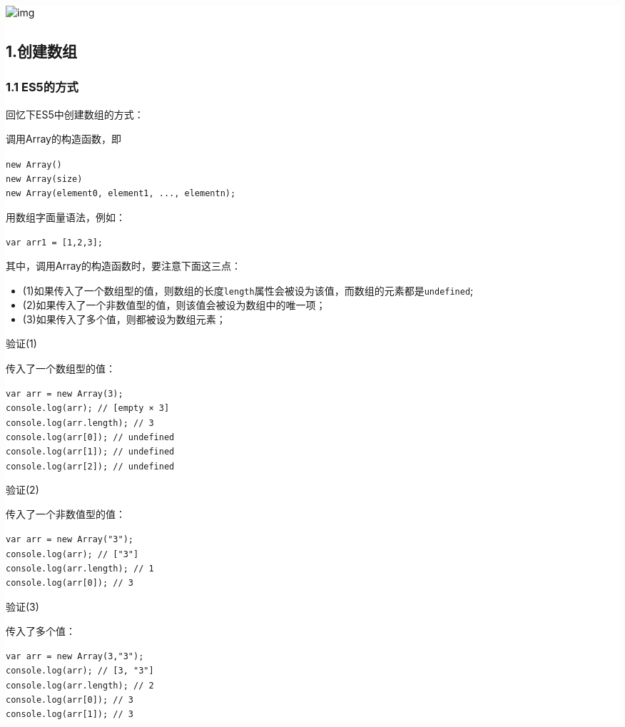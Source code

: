 ![img](https://mmbiz.qpic.cn/mmbiz_png/hNaVUggh5iaribISG5IuFJicHXm5CnNrvgHCOtTcXpphf3MTicmvrUvtxoafKdiaWHLVZcskKPofhn6alCFd24L1ylw/640?wx_fmt=png&tp=webp&wxfrom=5&wx_lazy=1&wx_co=1)

## 1.创建数组

### 1.1 ES5的方式

回忆下ES5中创建数组的方式：

调用Array的构造函数，即

```
new Array()
new Array(size)
new Array(element0, element1, ..., elementn);
```

用数组字面量语法，例如：

```
var arr1 = [1,2,3];
```

其中，调用Array的构造函数时，要注意下面这三点：

- (1)如果传入了一个数组型的值，则数组的长度`length`属性会被设为该值，而数组的元素都是`undefined`;
- (2)如果传入了一个非数值型的值，则该值会被设为数组中的唯一项；
- (3)如果传入了多个值，则都被设为数组元素；

验证(1)

传入了一个数组型的值：

```
var arr = new Array(3);
console.log(arr); // [empty × 3]
console.log(arr.length); // 3
console.log(arr[0]); // undefined
console.log(arr[1]); // undefined
console.log(arr[2]); // undefined
```

验证(2)

传入了一个非数值型的值：

```
var arr = new Array("3");
console.log(arr); // ["3"]
console.log(arr.length); // 1
console.log(arr[0]); // 3
```

验证(3)

传入了多个值：

```
var arr = new Array(3,"3");
console.log(arr); // [3, "3"]
console.log(arr.length); // 2
console.log(arr[0]); // 3
console.log(arr[1]); // 3
```
